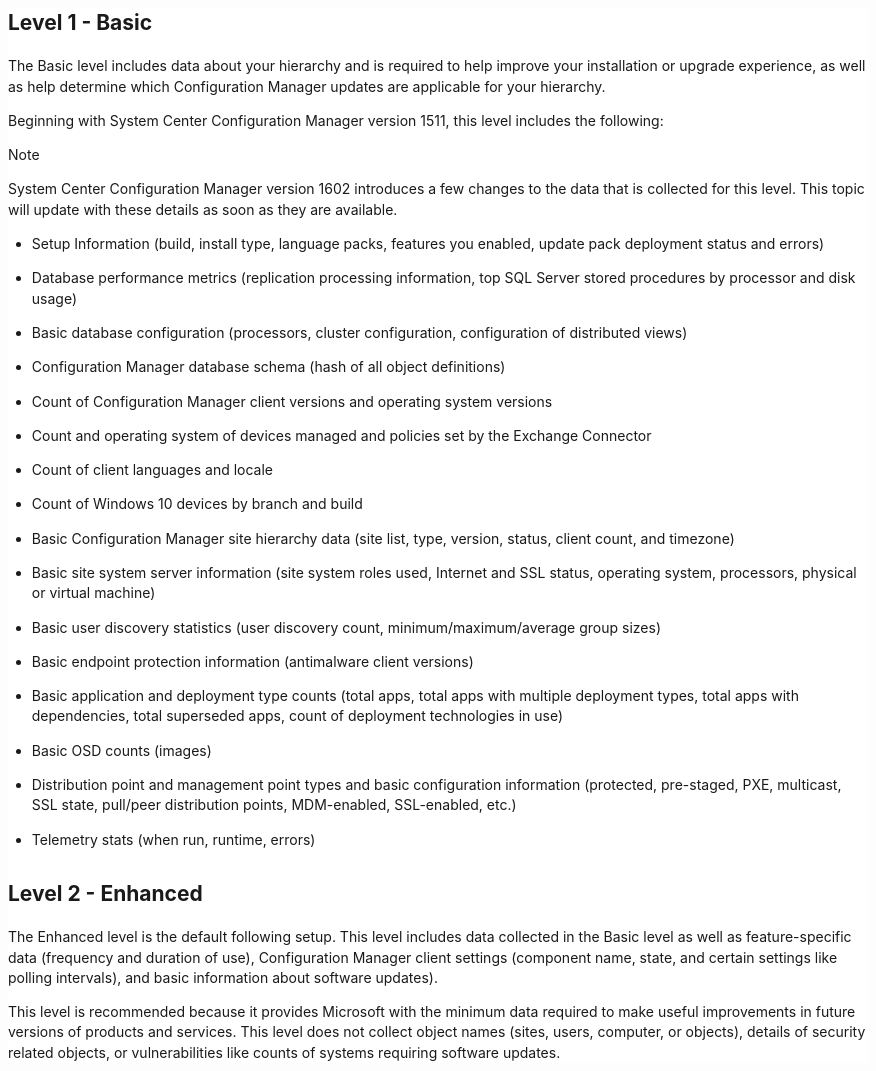 ##  <a name="bkmk_level1"></a> Level 1 - Basic  
 The Basic level includes data about your hierarchy and is required to help improve your installation or upgrade experience, as well as help determine which Configuration Manager updates are applicable for your hierarchy.  
  
 Beginning with System Center Configuration Manager version 1511, this level includes the following:  
  
> [!NOTE]  
>  System Center Configuration Manager version 1602 introduces a few changes to the data that is collected for this level. This topic will update with these details as soon as they are available.  
  
-   Setup Information (build, install type, language packs, features you enabled, update pack deployment status and errors)  
  
-   Database performance metrics (replication processing information, top SQL Server stored procedures by processor and disk usage)  
  
-   Basic database configuration (processors, cluster configuration, configuration of distributed views)  
  
-   Configuration Manager database schema (hash of all object definitions)  
  
-   Count of Configuration Manager client versions and operating system versions  
  
-   Count and operating system of devices managed and policies set by the Exchange Connector  
  
-   Count of client languages and locale  
  
-   Count of Windows 10 devices by branch and build  
  
-   Basic Configuration Manager site hierarchy data (site list, type, version, status, client count, and timezone)  
  
-   Basic site system server information (site system roles used, Internet and SSL status, operating system, processors, physical or virtual machine)  
  
-   Basic user discovery statistics (user discovery count, minimum/maximum/average group sizes)  
  
-   Basic endpoint protection information (antimalware client versions)  
  
-   Basic application and deployment type counts (total apps, total apps with multiple deployment types, total apps with dependencies, total superseded apps, count of deployment technologies in use)  
  
-   Basic OSD counts (images)  
  
-   Distribution point and management point types and basic configuration information (protected, pre-staged, PXE, multicast, SSL state, pull/peer distribution points, MDM-enabled, SSL-enabled, etc.)  
  
-   Telemetry stats (when run, runtime, errors)  
  
##  <a name="bkmk_level2"></a> Level 2 - Enhanced  
 The Enhanced level is the default following setup. This level includes data collected in the Basic level as well as feature-specific data (frequency and duration of use), Configuration Manager client settings (component name, state, and certain settings like polling intervals), and basic information about software updates).  
  
 This level is recommended because it provides Microsoft with the minimum data required to make useful improvements in future versions of products and services. This level does not collect object names (sites, users, computer, or objects), details of security related objects, or vulnerabilities like counts of systems requiring software updates.  
  